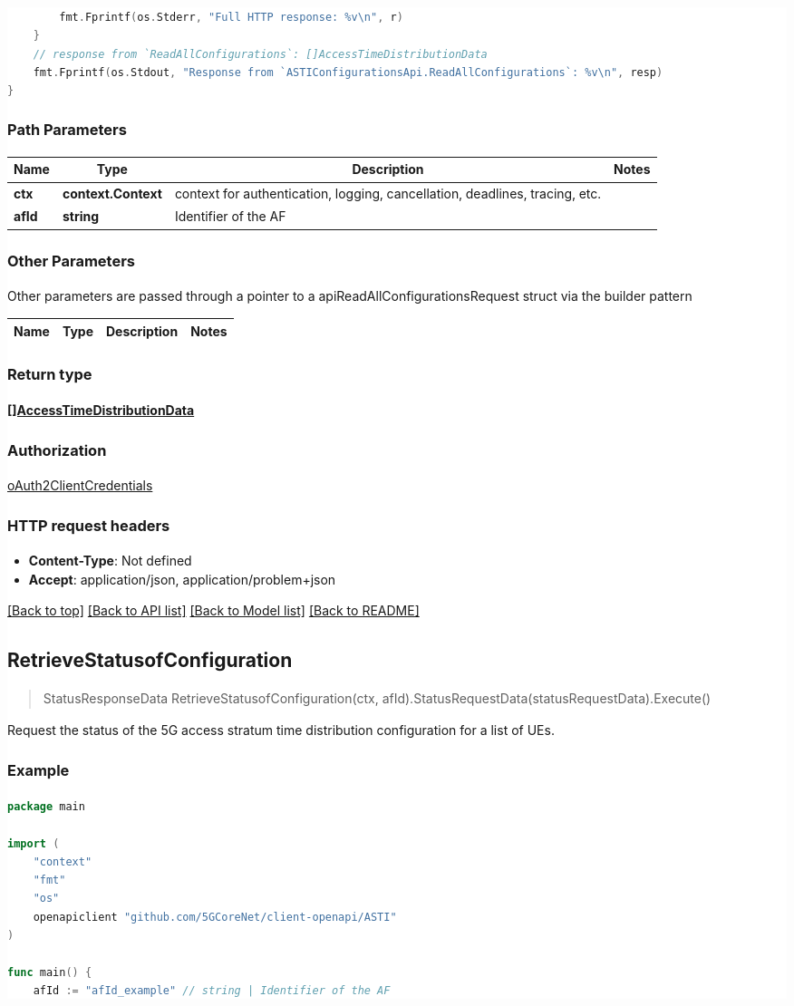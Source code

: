 ```go
        fmt.Fprintf(os.Stderr, "Full HTTP response: %v\n", r)
    }
    // response from `ReadAllConfigurations`: []AccessTimeDistributionData
    fmt.Fprintf(os.Stdout, "Response from `ASTIConfigurationsApi.ReadAllConfigurations`: %v\n", resp)
}
```

### Path Parameters


Name | Type | Description  | Notes
------------- | ------------- | ------------- | -------------
**ctx** | **context.Context** | context for authentication, logging, cancellation, deadlines, tracing, etc.
**afId** | **string** | Identifier of the AF | 

### Other Parameters

Other parameters are passed through a pointer to a apiReadAllConfigurationsRequest struct via the builder pattern


Name | Type | Description  | Notes
------------- | ------------- | ------------- | -------------


### Return type

[**[]AccessTimeDistributionData**](AccessTimeDistributionData.md)

### Authorization

[oAuth2ClientCredentials](../README.md#oAuth2ClientCredentials)

### HTTP request headers

- **Content-Type**: Not defined
- **Accept**: application/json, application/problem+json

[[Back to top]](#) [[Back to API list]](../README.md#documentation-for-api-endpoints)
[[Back to Model list]](../README.md#documentation-for-models)
[[Back to README]](../README.md)


## RetrieveStatusofConfiguration

> StatusResponseData RetrieveStatusofConfiguration(ctx, afId).StatusRequestData(statusRequestData).Execute()

Request the status of the 5G access stratum time distribution configuration for a list of UEs.

### Example

```go
package main

import (
    "context"
    "fmt"
    "os"
    openapiclient "github.com/5GCoreNet/client-openapi/ASTI"
)

func main() {
    afId := "afId_example" // string | Identifier of the AF
```